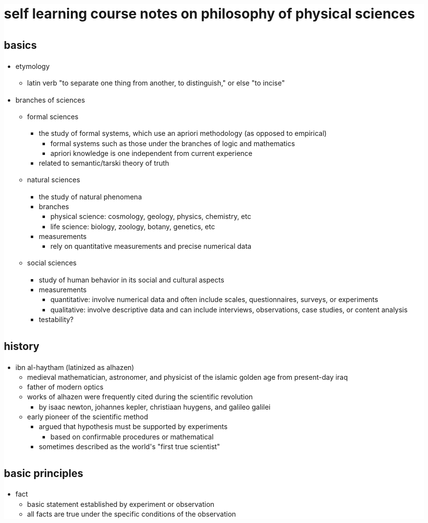 # self learning course notes on philosophy of physical sciences

## basics

- etymology
  - latin verb "to separate one thing from another, to distinguish," or else "to incise" 

- branches of sciences
  - formal sciences
    - the study of formal systems, which use an apriori methodology (as opposed to empirical) 
      - formal systems such as those under the branches of logic and mathematics
      - apriori knowledge is one independent from current experience
    - related to semantic/tarski theory of truth

  - natural sciences
    - the study of natural phenomena
    - branches
      - physical science: cosmology, geology, physics, chemistry, etc
      - life science: biology, zoology, botany, genetics, etc
    - measurements
      - rely on quantitative measurements and precise numerical data

  - social sciences
    - study of human behavior in its social and cultural aspects
    - measurements
      - quantitative: involve numerical data and often include scales, questionnaires, surveys, or experiments
      - qualitative: involve descriptive data and can include interviews, observations, case studies, or content analysis
    - testability?


## history

- ibn al-haytham (latinized as alhazen)
  - medieval mathematician, astronomer, and physicist of the islamic golden age from present-day iraq
  - father of modern optics
  - works of alhazen were frequently cited during the scientific revolution 
    - by isaac newton, johannes kepler, christiaan huygens, and galileo galilei
  - early pioneer of the scientific method
    - argued that hypothesis must be supported by experiments 
      - based on confirmable procedures or mathematical 
    - sometimes described as the world's "first true scientist"


## basic principles

- fact
  - basic statement established by experiment or observation
  - all facts are true under the specific conditions of the observation

